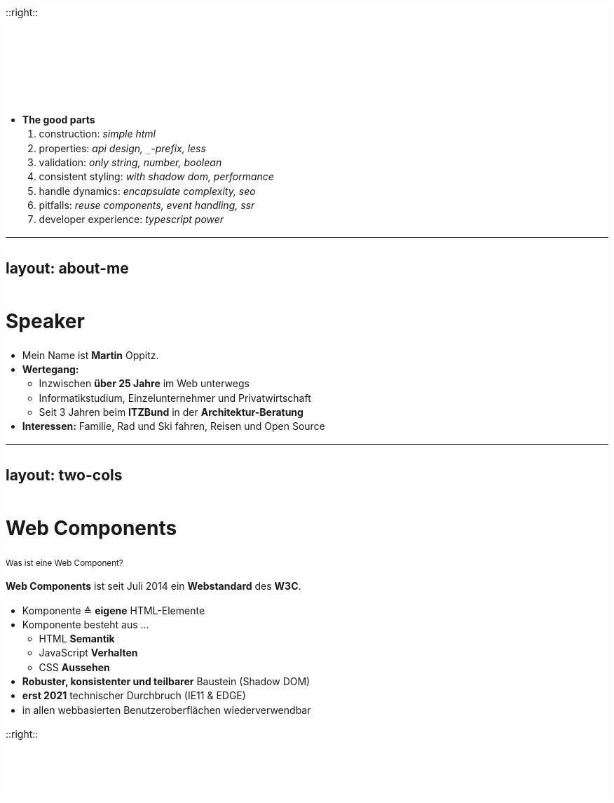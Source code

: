 ::right::

# <br>

<br>

- **The good parts**
  1. construction: _simple html_
  2. properties: _api design, `_`-prefix, less_
  3. validation: _only string, number, boolean_
  4. consistent styling: _with shadow dom, performance_
  5. handle dynamics: _encapsulate complexity, seo_
  6. pitfalls: _reuse components, event handling, ssr_
  7. developer experience: _typescript power_

---
layout: about-me
---

# Speaker

- Mein Name ist **Martin** Oppitz.
- **Wertegang:**
  - Inzwischen **über 25 Jahre** im Web unterwegs
  - Informatikstudium, Einzelunternehmer und Privatwirtschaft
  - Seit 3 Jahren beim **ITZBund** in der **Architektur-Beratung**
- **Interessen:** Familie, Rad und Ski fahren, Reisen und Open Source

---
layout: two-cols
---

# Web Components
<small class="underline">Was ist eine Web Component?</small>

**Web Components** ist seit Juli 2014 ein **Webstandard** des **<kol-abbr _title="World Wide Web Consortium">W3C</kol-abbr>**.

- Komponente ≙ **eigene** HTML-Elemente
- Komponente besteht aus …
  - HTML <kol-icon _icon="icofont-arrow-right"></kol-icon> **Semantik**
  - JavaScript <kol-icon _icon="icofont-arrow-right"></kol-icon> **Verhalten**
  - CSS <kol-icon _icon="icofont-arrow-right"></kol-icon> **Aussehen**
- **Robuster, konsistenter und teilbarer** Baustein (Shadow DOM)
- **erst 2021** technischer Durchbruch (<kol-abbr _title="Microsoft Internet Explorer 11">IE11</kol-abbr> & <kol-abbr _title="Microsoft Edge Webbrowser">EDGE</kol-abbr>)
- in allen webbasierten Benutzeroberflächen wiederverwendbar

::right::

# <br>
